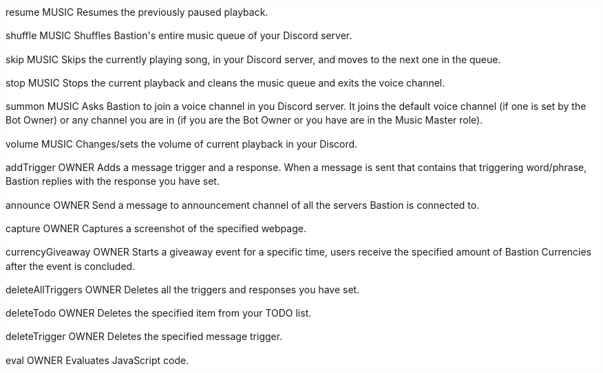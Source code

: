 resume
MUSIC
Resumes the previously paused playback.

shuffle
MUSIC
Shuffles Bastion's entire music queue of your Discord server.

skip
MUSIC
Skips the currently playing song, in your Discord server, and moves to the next one in the queue.

stop
MUSIC
Stops the current playback and cleans the music queue and exits the voice channel.

summon
MUSIC
Asks Bastion to join a voice channel in you Discord server. It joins the default voice channel (if one is set by the Bot Owner) or any channel you are in (if you are the Bot Owner or you have are in the Music Master role).

volume
MUSIC
Changes/sets the volume of current playback in your Discord.

addTrigger
OWNER
Adds a message trigger and a response. When a message is sent that contains that triggering word/phrase, Bastion replies with the response you have set.

announce
OWNER
Send a message to announcement channel of all the servers Bastion is connected to.

capture
OWNER
Captures a screenshot of the specified webpage.

currencyGiveaway
OWNER
Starts a giveaway event for a specific time, users receive the specified amount of Bastion Currencies after the event is concluded.

deleteAllTriggers
OWNER
Deletes all the triggers and responses you have set.

deleteTodo
OWNER
Deletes the specified item from your TODO list.

deleteTrigger
OWNER
Deletes the specified message trigger.

eval
OWNER
Evaluates JavaScript code.
